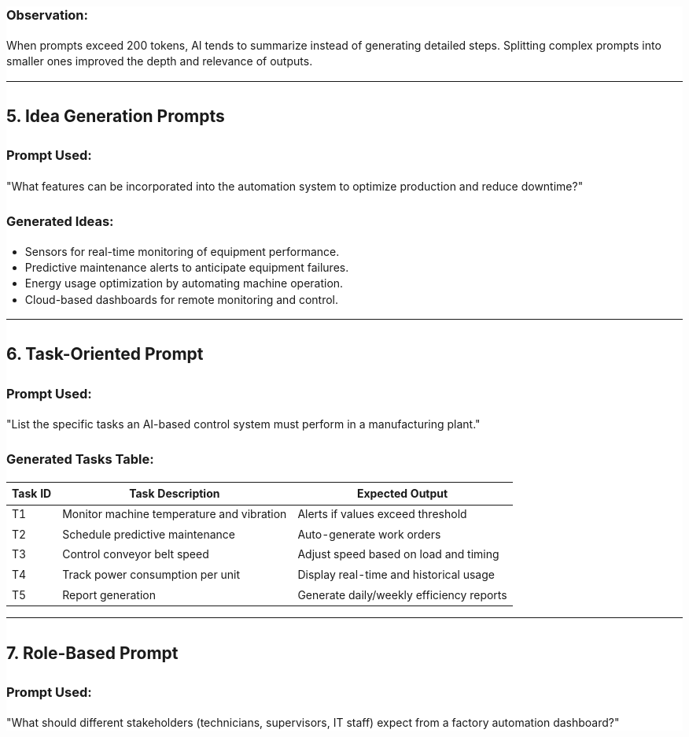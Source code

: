


### Observation:

When prompts exceed 200 tokens, AI tends to summarize instead of generating detailed steps. Splitting complex prompts into smaller ones improved the depth and relevance of outputs.

---

## 5. Idea Generation Prompts

### Prompt Used:

"What features can be incorporated into the automation system to optimize production and reduce downtime?"

### Generated Ideas:

- Sensors for real-time monitoring of equipment performance.  
- Predictive maintenance alerts to anticipate equipment failures.  
- Energy usage optimization by automating machine operation.  
- Cloud-based dashboards for remote monitoring and control.

---

## 6. Task-Oriented Prompt

### Prompt Used:

"List the specific tasks an AI-based control system must perform in a manufacturing plant."

### Generated Tasks Table:

| Task ID | Task Description                          | Expected Output                          |
|---------|--------------------------------------------|-------------------------------------------|
| T1      | Monitor machine temperature and vibration  | Alerts if values exceed threshold         |
| T2      | Schedule predictive maintenance            | Auto-generate work orders                 |
| T3      | Control conveyor belt speed                | Adjust speed based on load and timing     |
| T4      | Track power consumption per unit           | Display real-time and historical usage    |
| T5      | Report generation                          | Generate daily/weekly efficiency reports  |

---

## 7. Role-Based Prompt

### Prompt Used:

"What should different stakeholders (technicians, supervisors, IT staff) expect from a factory automation dashboard?"
